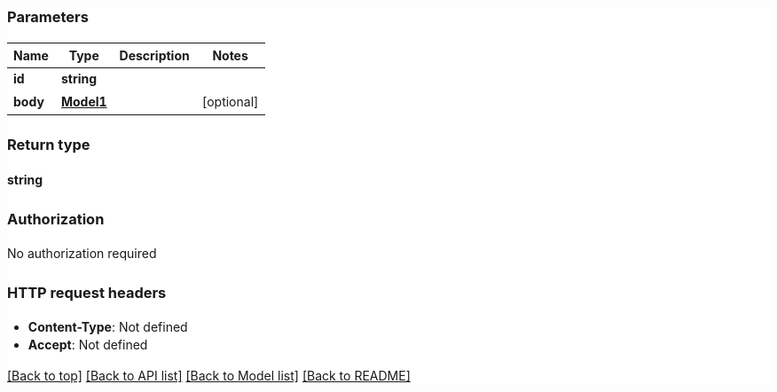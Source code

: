 ### Parameters

Name | Type | Description  | Notes
------------- | ------------- | ------------- | -------------
 **id** | **string**|  | 
 **body** | [**Model1**](Model1.md)|  | [optional] 

### Return type

**string**

### Authorization

No authorization required

### HTTP request headers

 - **Content-Type**: Not defined
 - **Accept**: Not defined

[[Back to top]](#) [[Back to API list]](../README.md#documentation-for-api-endpoints) [[Back to Model list]](../README.md#documentation-for-models) [[Back to README]](../README.md)

